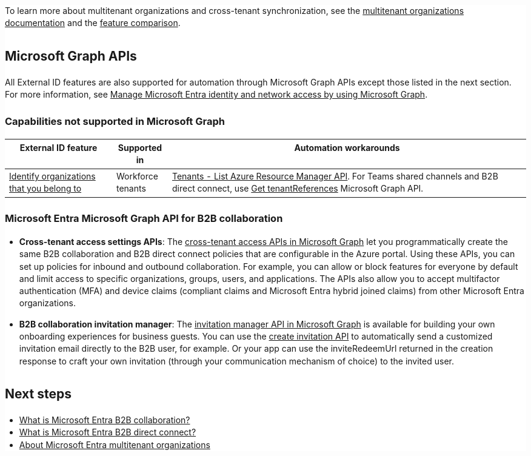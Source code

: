To learn more about multitenant organizations and cross-tenant synchronization, see the [multitenant organizations documentation](../identity/multi-tenant-organizations/index.yml) and the [feature comparison](../identity/multi-tenant-organizations/overview.md#compare-multitenant-capabilities).

## Microsoft Graph APIs

All External ID features are also supported for automation through Microsoft Graph APIs except those listed in the next section. For more information, see [Manage Microsoft Entra identity and network access by using Microsoft Graph](/graph/api/resources/identity-network-access-overview).

### Capabilities not supported in Microsoft Graph

|  External ID feature |  Supported in  |  Automation workarounds  |
| ---- | --- | --- |
| [Identify organizations that you belong to](leave-the-organization.md#what-organizations-do-i-belong-to) | Workforce tenants | [Tenants - List Azure Resource Manager API](/rest/api/resources/tenants/list). For Teams shared channels and B2B direct connect, use [Get tenantReferences](/graph/api/outboundshareduserprofile-list-tenants) Microsoft Graph API. |

<a name='azure-ad-microsoft-graph-api-for-b2b-collaboration'></a>

### Microsoft Entra Microsoft Graph API for B2B collaboration

- **Cross-tenant access settings APIs**: The [cross-tenant access APIs in Microsoft Graph](/graph/api/resources/crosstenantaccesspolicy-overview?view=graph-rest-beta&preserve-view=true) let you programmatically create the same B2B collaboration and B2B direct connect policies that are configurable in the Azure portal. Using these APIs, you can set up policies for inbound and outbound collaboration. For example, you can allow or block features for everyone by default and limit access to specific organizations, groups, users, and applications. The APIs also allow you to accept multifactor authentication (MFA) and device claims (compliant claims and Microsoft Entra hybrid joined claims) from other Microsoft Entra organizations.

- **B2B collaboration invitation manager**: The [invitation manager API in Microsoft Graph](/graph/api/resources/invitation) is available for building your own onboarding experiences for business guests. You can use the [create invitation API](/graph/api/invitation-post) to automatically send a customized invitation email directly to the B2B user, for example. Or your app can use the inviteRedeemUrl returned in the creation response to craft your own invitation (through your communication mechanism of choice) to the invited user.

## Next steps

- [What is Microsoft Entra B2B collaboration?](what-is-b2b.md)
- [What is Microsoft Entra B2B direct connect?](b2b-direct-connect-overview.md)
- [About Microsoft Entra multitenant organizations](../identity/multi-tenant-organizations/overview.md)
